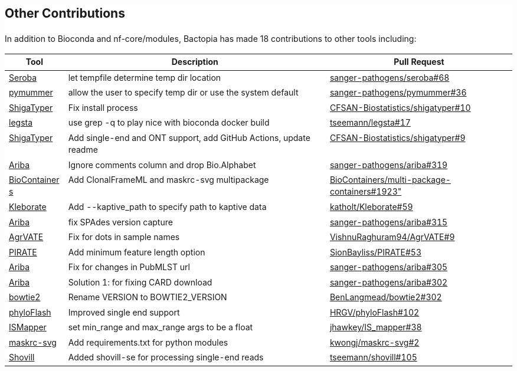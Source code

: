 
## Other Contributions

In addition to Bioconda and nf-core/modules, Bactopia has made 18 contributions to other tools including:

| Tool | Description | Pull Request  |
|------|-------------|---------------|
| [Seroba](https://github.com/sanger-pathogens/seroba) | let tempfile determine temp dir location | [sanger-pathogens/seroba#68](https://github.com/sanger-pathogens/seroba/pull/68) |
| [pymummer](https://github.com/sanger-pathogens/pymummer) | allow the user to specify temp dir or use the system default | [sanger-pathogens/pymummer#36](https://github.com/sanger-pathogens/pymummer/pull/36) |
| [ShigaTyper](https://github.com/CFSAN-Biostatistics/shigatyper) | Fix install process | [CFSAN-Biostatistics/shigatyper#10](https://github.com/CFSAN-Biostatistics/shigatyper/pull/10) |
| [legsta](https://github.com/tseemann/legsta) | use grep -q to play nice with bioconda docker build | [tseemann/legsta#17](https://github.com/tseemann/legsta/pull/17) |
| [ShigaTyper](https://github.com/CFSAN-Biostatistics/shigatyper) | Add single-end and ONT support, add GitHub Actions, update readme | [CFSAN-Biostatistics/shigatyper#9](https://github.com/CFSAN-Biostatistics/shigatyper/pull/9) |
| [Ariba](https://github.com/sanger-pathogens/ariba) | Ignore comments column and drop Bio.Alphabet | [sanger-pathogens/ariba#319](https://github.com/sanger-pathogens/ariba/pull/319) |
| [BioContainers](https://github.com/BioContainers/multi-package-containers) | Add ClonalFrameML and maskrc-svg multipackage | [BioContainers/multi-package-containers#1923"](https://github.com/BioContainers/multi-package-containers/pull/1923) |
| [Kleborate](https://github.com/katholt/Kleborate) | Add --kaptive_path to specify path to kaptive data | [katholt/Kleborate#59](https://github.com/katholt/Kleborate/pull/59) |
| [Ariba](https://github.com/sanger-pathogens/ariba) | fix SPAdes version capture | [sanger-pathogens/ariba#315](https://github.com/sanger-pathogens/ariba/pull/315) |
| [AgrVATE](https://github.com/VishnuRaghuram94/AgrVATE) | Fix for dots in sample names | [VishnuRaghuram94/AgrVATE#9](https://github.com/VishnuRaghuram94/AgrVATE/pull/9) |
| [PIRATE](https://github.com/SionBayliss/PIRATE) | Add minimum feature length option | [SionBayliss/PIRATE#53](https://github.com/SionBayliss/PIRATE/pull/53) |
| [Ariba](https://github.com/sanger-pathogens/ariba) | Fix for changes in PubMLST url | [sanger-pathogens/ariba#305](https://github.com/sanger-pathogens/ariba/pull/305) |
| [Ariba](https://github.com/sanger-pathogens/ariba) | Solution 1: for fixing CARD download | [sanger-pathogens/ariba#302](https://github.com/sanger-pathogens/ariba/pull/302) |
| [bowtie2](https://github.com/BenLangmead/bowtie2) | Rename VERSION to BOWTIE2_VERSION | [BenLangmead/bowtie2#302](https://github.com/BenLangmead/bowtie2/pull/302) |
| [phyloFlash](https://github.com/HRGV/phyloFlash) | Improved single end support | [HRGV/phyloFlash#102](https://github.com/HRGV/phyloFlash/pull/102) |
| [ISMapper](https://github.com/jhawkey/IS_mapper) | set min_range and max_range args to be a float | [jhawkey/IS_mapper#38](https://github.com/jhawkey/IS_mapper/pull/38) |
| [maskrc-svg](https://github.com/kwongj/maskrc-svg) | Add requirements.txt for python modules | [kwongj/maskrc-svg#2](https://github.com/kwongj/maskrc-svg/pull/2) |
| [Shovill](https://github.com/tseemann/shovill) | Added shovill-se for processing single-end reads | [tseemann/shovill#105](https://github.com/tseemann/shovill/pull/105) |
